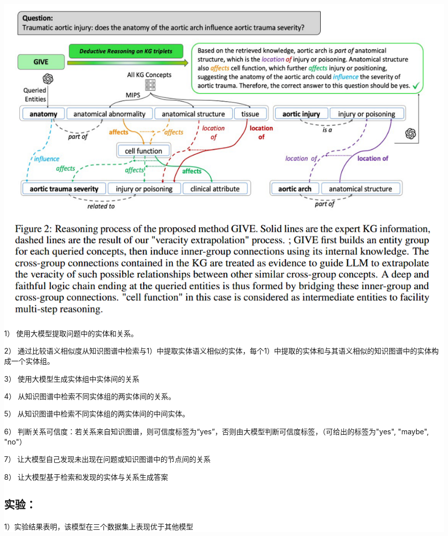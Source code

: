 ![image](./image/图片40.png)

1） 使用大模型提取问题中的实体和关系。

2） 通过比较语义相似度从知识图谱中检索与1）中提取实体语义相似的实体，每个1）中提取的实体和与其语义相似的知识图谱中的实体构成一个实体组。

3） 使用大模型生成实体组中实体间的关系

4） 从知识图谱中检索不同实体组的两实体间的关系。

5） 从知识图谱中检索不同实体组的两实体间的中间实体。

6） 判断关系可信度：若关系来自知识图谱，则可信度标签为“yes”，否则由大模型判断可信度标签，（可给出的标签为"yes", "maybe", "no"）

7） 让大模型自己发现未出现在问题或知识图谱中的节点间的关系

8） 让大模型基于检索和发现的实体与关系生成答案

## 实验：

1）实验结果表明，该模型在三个数据集上表现优于其他模型